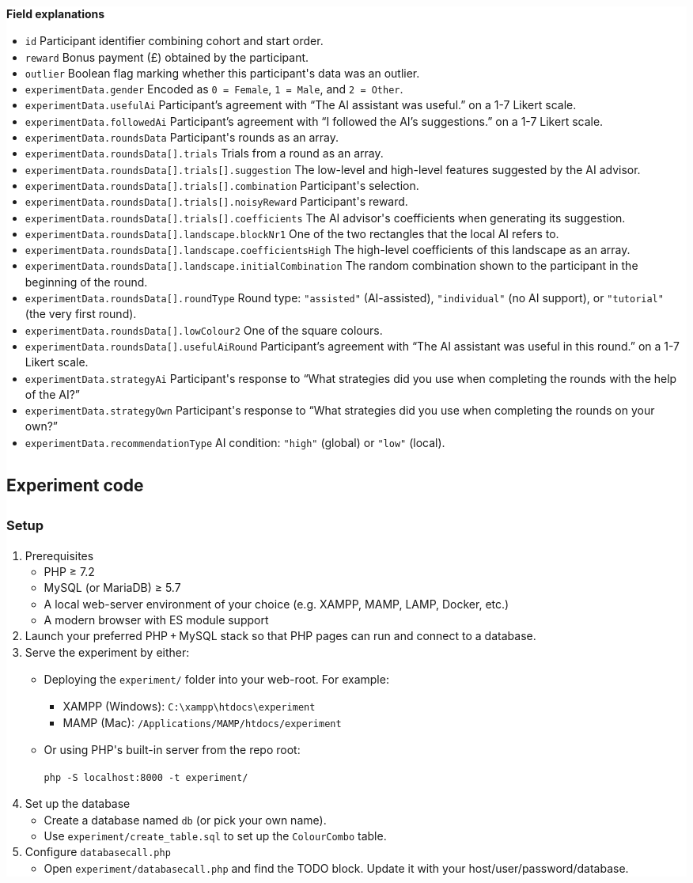 **Field explanations**
- `id` Participant identifier combining cohort and start order.
- `reward` Bonus payment (£) obtained by the participant.
- `outlier` Boolean flag marking whether this participant's data was an outlier.
- `experimentData.gender` Encoded as `0 = Female`, `1 = Male`, and `2 = Other`.
- `experimentData.usefulAi` Participant’s agreement with &ldquo;The AI assistant was useful.&rdquo; on a 1-7 Likert scale. 
- `experimentData.followedAi` Participant’s agreement with &ldquo;I followed the AI’s suggestions.&rdquo; on a 1-7 Likert scale. 
- `experimentData.roundsData` Participant's rounds as an array.
- `experimentData.roundsData[].trials` Trials from a round as an array.
- `experimentData.roundsData[].trials[].suggestion` The low-level and high-level features suggested by the AI advisor.
- `experimentData.roundsData[].trials[].combination` Participant's selection.
- `experimentData.roundsData[].trials[].noisyReward` Participant's reward.
- `experimentData.roundsData[].trials[].coefficients` The AI advisor's coefficients when generating its suggestion.
- `experimentData.roundsData[].landscape.blockNr1` One of the two rectangles that the local AI refers to.
- `experimentData.roundsData[].landscape.coefficientsHigh` The high-level coefficients of this landscape as an array.
- `experimentData.roundsData[].landscape.initialCombination` The random combination shown to the participant in the beginning of the round.
- `experimentData.roundsData[].roundType` Round type: `"assisted"` (AI-assisted), `"individual"` (no AI support), or `"tutorial"` (the very first round).
- `experimentData.roundsData[].lowColour2` One of the square colours.
- `experimentData.roundsData[].usefulAiRound` Participant’s agreement with &ldquo;The AI assistant was useful in this round.&rdquo; on a 1-7 Likert scale.
- `experimentData.strategyAi` Participant's response to &ldquo;What strategies did you use when completing the rounds with the help of the AI?&rdquo;
- `experimentData.strategyOwn` Participant's response to &ldquo;What strategies did you use when completing the rounds on your own?&rdquo;
- `experimentData.recommendationType` AI condition: `"high"` (global) or `"low"` (local).


## Experiment code

### Setup

1. Prerequisites
    - PHP ≥ 7.2
    - MySQL (or MariaDB) ≥ 5.7
    - A local web-server environment of your choice (e.g. XAMPP, MAMP, LAMP, Docker, etc.)
    - A modern browser with ES module support
2. Launch your preferred PHP + MySQL stack so that PHP pages can run and connect to a database.
3. Serve the experiment by either:
    - Deploying the `experiment/` folder into your web-root. For example:
        - XAMPP (Windows): `C:\xampp\htdocs\experiment`
        - MAMP (Mac): `/Applications/MAMP/htdocs/experiment`
    - Or using PHP's built-in server from the repo root:

        `php -S localhost:8000 -t experiment/`
4. Set up the database
    - Create a database named `db` (or pick your own name).
    - Use `experiment/create_table.sql` to set up the `ColourCombo` table.
5. Configure `databasecall.php`
    - Open `experiment/databasecall.php` and find the TODO block. Update it with your host/user/password/database.
